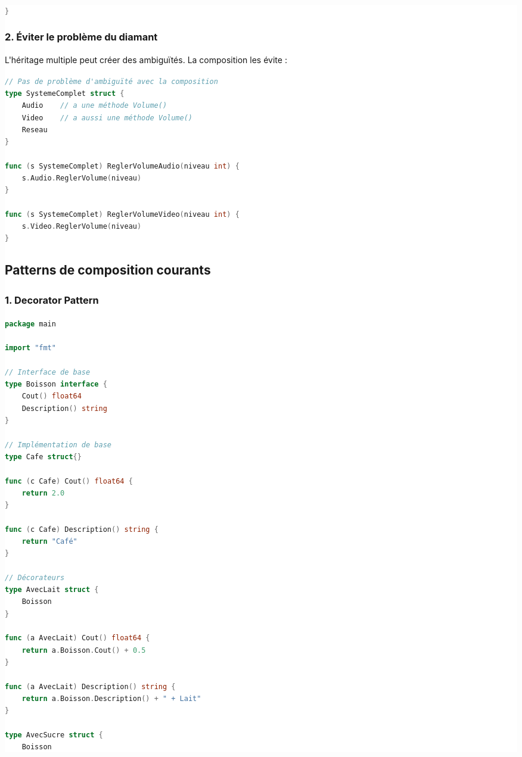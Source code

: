 ```go
}
```

### 2. Éviter le problème du diamant
L'héritage multiple peut créer des ambiguïtés. La composition les évite :

```go
// Pas de problème d'ambiguïté avec la composition
type SystemeComplet struct {
    Audio    // a une méthode Volume()
    Video    // a aussi une méthode Volume()
    Reseau
}

func (s SystemeComplet) ReglerVolumeAudio(niveau int) {
    s.Audio.ReglerVolume(niveau)
}

func (s SystemeComplet) ReglerVolumeVideo(niveau int) {
    s.Video.ReglerVolume(niveau)
}
```

## Patterns de composition courants

### 1. Decorator Pattern
```go
package main

import "fmt"

// Interface de base
type Boisson interface {
    Cout() float64
    Description() string
}

// Implémentation de base
type Cafe struct{}

func (c Cafe) Cout() float64 {
    return 2.0
}

func (c Cafe) Description() string {
    return "Café"
}

// Décorateurs
type AvecLait struct {
    Boisson
}

func (a AvecLait) Cout() float64 {
    return a.Boisson.Cout() + 0.5
}

func (a AvecLait) Description() string {
    return a.Boisson.Description() + " + Lait"
}

type AvecSucre struct {
    Boisson
```